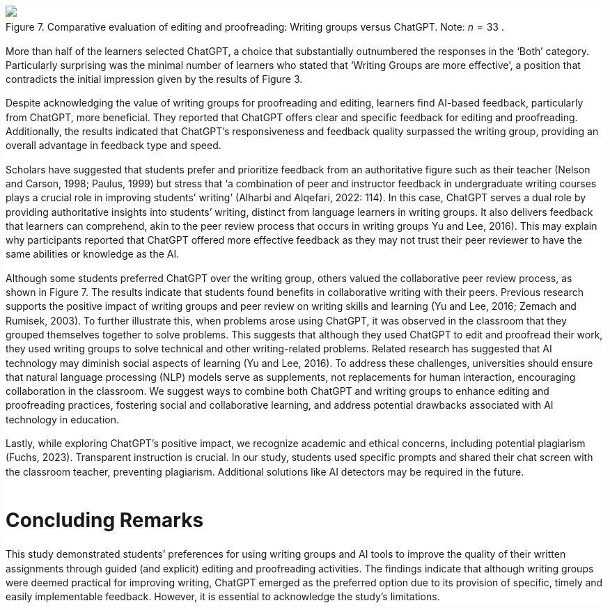 ![](img/7c4c38bf7bd2fadbbb9f2998c0339bd513eab2aac9c2df236616a199d6ff5984.jpg)  
Figure 7. Comparative evaluation of editing and proofreading: Writing groups versus ChatGPT. Note: $n = 3 3$ .

More than half of the learners selected ChatGPT, a choice that substantially outnumbered the responses in the ‘Both’ category. Particularly surprising was the minimal number of learners who stated that ‘Writing Groups are more effective’, a position that contradicts the initial impression given by the results of Figure 3.

Despite acknowledging the value of writing groups for proofreading and editing, learners find AI-based feedback, particularly from ChatGPT, more beneficial. They reported that ChatGPT offers clear and specific feedback for editing and proofreading. Additionally, the results indicated that ChatGPT’s responsiveness and feedback quality surpassed the writing group, providing an overall advantage in feedback type and speed.

Scholars have suggested that students prefer and prioritize feedback from an authoritative figure such as their teacher (Nelson and Carson, 1998; Paulus, 1999) but stress that ‘a combination of peer and instructor feedback in undergraduate writing courses plays a crucial role in improving students’ writing’ (Alharbi and Alqefari, 2022: 114). In this case, ChatGPT serves a dual role by providing authoritative insights into students’ writing, distinct from language learners in writing groups. It also delivers feedback that learners can comprehend, akin to the peer review process that occurs in writing groups $\mathrm { Y u }$ and Lee, 2016). This may explain why participants reported that ChatGPT offered more effective feedback as they may not trust their peer reviewer to have the same abilities or knowledge as the AI.

Although some students preferred ChatGPT over the writing group, others valued the collaborative peer review process, as shown in Figure 7. The results indicate that students found benefits in collaborative writing with their peers. Previous research supports the positive impact of writing groups and peer review on writing skills and learning (Yu and Lee, 2016; Zemach and Rumisek, 2003). To further illustrate this, when problems arose using ChatGPT, it was observed in the classroom that they grouped themselves together to solve problems. This suggests that although they used ChatGPT to edit and proofread their work, they used writing groups to solve technical and other writing-related problems. Related research has suggested that AI technology may diminish social aspects of learning (Yu and Lee, 2016). To address these challenges, universities should ensure that natural language processing (NLP) models serve as supplements, not replacements for human interaction, encouraging collaboration in the classroom. We suggest ways to combine both ChatGPT and writing groups to enhance editing and proofreading practices, fostering social and collaborative learning, and address potential drawbacks associated with AI technology in education.

Lastly, while exploring ChatGPT’s positive impact, we recognize academic and ethical concerns, including potential plagiarism (Fuchs, 2023). Transparent instruction is crucial. In our study, students used specific prompts and shared their chat screen with the classroom teacher, preventing plagiarism. Additional solutions like AI detectors may be required in the future.

# Concluding Remarks

This study demonstrated students’ preferences for using writing groups and AI tools to improve the quality of their written assignments through guided (and explicit) editing and proofreading activities. The findings indicate that although writing groups were deemed practical for improving writing, ChatGPT emerged as the preferred option due to its provision of specific, timely and easily implementable feedback. However, it is essential to acknowledge the study’s limitations.
